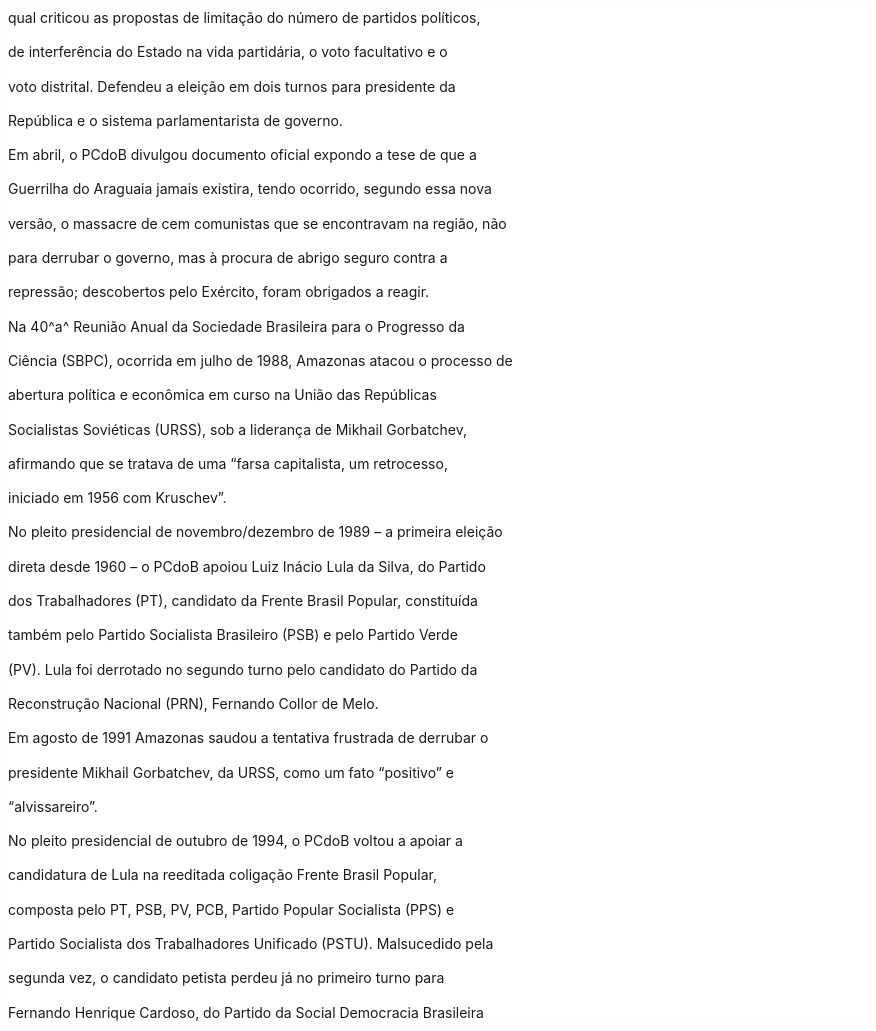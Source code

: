 qual criticou as propostas de limitação do número de partidos políticos,

de interferência do Estado na vida partidária, o voto facultativo e o

voto distrital. Defendeu a eleição em dois turnos para presidente da

República e o sistema parlamentarista de governo.



Em abril, o PCdoB divulgou documento oficial expondo a tese de que a

Guerrilha do Araguaia jamais existira, tendo ocorrido, segundo essa nova

versão, o massacre de cem comunistas que se encontravam na região, não

para derrubar o governo, mas à procura de abrigo seguro contra a

repressão; descobertos pelo Exército, foram obrigados a reagir.



Na 40^a^ Reunião Anual da Sociedade Brasileira para o Progresso da

Ciência (SBPC), ocorrida em julho de 1988, Amazonas atacou o processo de

abertura política e econômica em curso na União das Repúblicas

Socialistas Soviéticas (URSS), sob a liderança de Mikhail Gorbatchev,

afirmando que se tratava de uma “farsa capitalista, um retrocesso,

iniciado em 1956 com Kruschev”.



No pleito presidencial de novembro/dezembro de 1989 – a primeira eleição

direta desde 1960 – o PCdoB apoiou Luiz Inácio Lula da Silva, do Partido

dos Trabalhadores (PT), candidato da Frente Brasil Popular, constituída

também pelo Partido Socialista Brasileiro (PSB) e pelo Partido Verde

(PV). Lula foi derrotado no segundo turno pelo candidato do Partido da

Reconstrução Nacional (PRN), Fernando Collor de Melo.



Em agosto de 1991 Amazonas saudou a tentativa frustrada de derrubar o

presidente Mikhail Gorbatchev, da URSS, como um fato “positivo” e

“alvissareiro”.



No pleito presidencial de outubro de 1994, o PCdoB voltou a apoiar a

candidatura de Lula na reeditada coligação Frente Brasil Popular,

composta pelo PT, PSB, PV, PCB, Partido Popular Socialista (PPS) e

Partido Socialista dos Trabalhadores Unificado (PSTU). Malsucedido pela

segunda vez, o candidato petista perdeu já no primeiro turno para

Fernando Henrique Cardoso, do Partido da Social Democracia Brasileira
